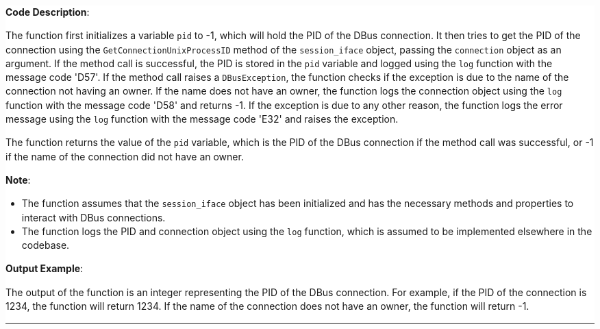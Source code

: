 **Code Description**:

The function first initializes a variable `pid` to -1, which will hold the PID of the DBus connection. It then tries to get the PID of the connection using the `GetConnectionUnixProcessID` method of the `session_iface` object, passing the `connection` object as an argument. If the method call is successful, the PID is stored in the `pid` variable and logged using the `log` function with the message code 'D57'. If the method call raises a `DBusException`, the function checks if the exception is due to the name of the connection not having an owner. If the name does not have an owner, the function logs the connection object using the `log` function with the message code 'D58' and returns -1. If the exception is due to any other reason, the function logs the error message using the `log` function with the message code 'E32' and raises the exception.

The function returns the value of the `pid` variable, which is the PID of the DBus connection if the method call was successful, or -1 if the name of the connection did not have an owner.

**Note**:

* The function assumes that the `session_iface` object has been initialized and has the necessary methods and properties to interact with DBus connections.
* The function logs the PID and connection object using the `log` function, which is assumed to be implemented elsewhere in the codebase.

**Output Example**:

The output of the function is an integer representing the PID of the DBus connection. For example, if the PID of the connection is 1234, the function will return 1234. If the name of the connection does not have an owner, the function will return -1.
***
